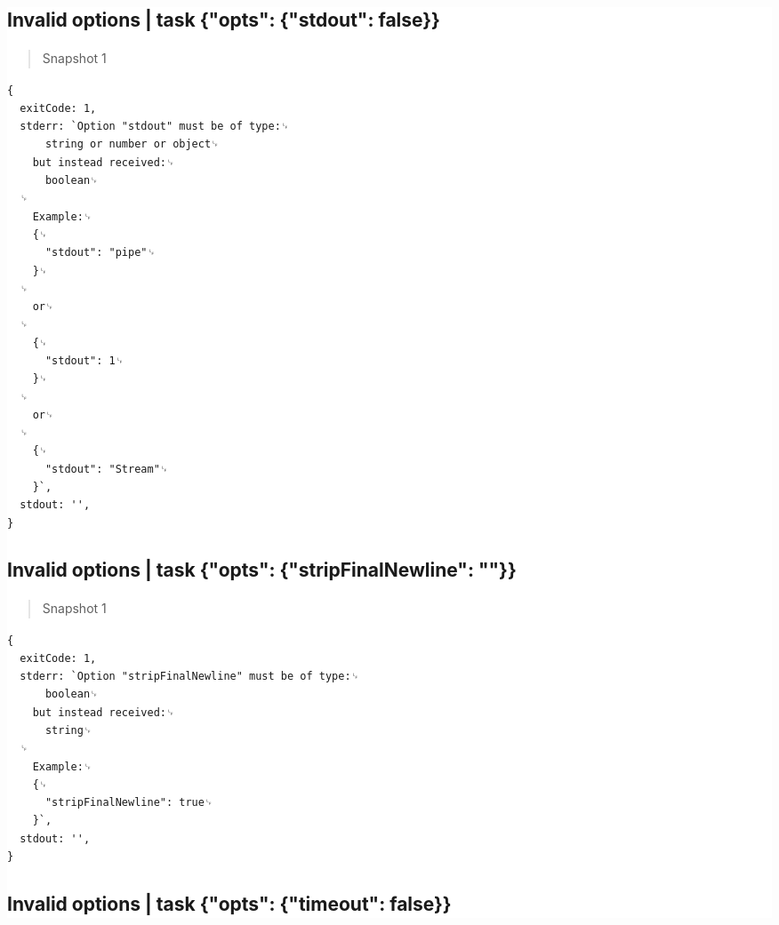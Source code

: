 ## Invalid options | task {"opts": {"stdout": false}}

> Snapshot 1

    {
      exitCode: 1,
      stderr: `Option "stdout" must be of type:␊
          string or number or object␊
        but instead received:␊
          boolean␊
      ␊
        Example:␊
        {␊
          "stdout": "pipe"␊
        }␊
      ␊
        or␊
      ␊
        {␊
          "stdout": 1␊
        }␊
      ␊
        or␊
      ␊
        {␊
          "stdout": "Stream"␊
        }`,
      stdout: '',
    }

## Invalid options | task {"opts": {"stripFinalNewline": ""}}

> Snapshot 1

    {
      exitCode: 1,
      stderr: `Option "stripFinalNewline" must be of type:␊
          boolean␊
        but instead received:␊
          string␊
      ␊
        Example:␊
        {␊
          "stripFinalNewline": true␊
        }`,
      stdout: '',
    }

## Invalid options | task {"opts": {"timeout": false}}
